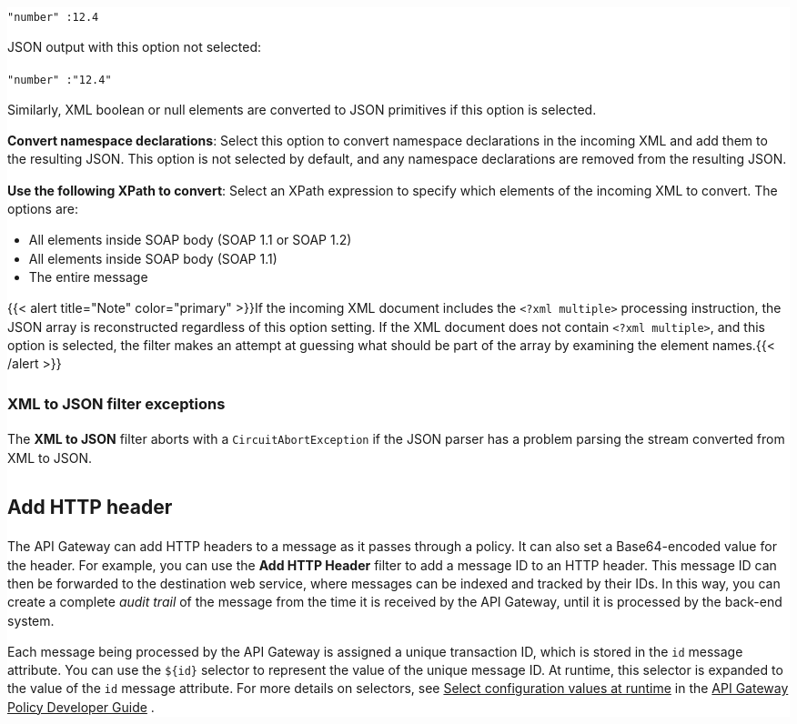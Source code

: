 ```
"number" :12.4
```

JSON output with this option not selected:

```
"number" :"12.4"
```

Similarly, XML boolean or null elements are converted to JSON primitives if this option is selected.

**Convert namespace declarations**:
Select this option to convert namespace declarations in the incoming XML and add them to the resulting JSON. This option is not selected by default, and any namespace declarations are removed from the resulting JSON.

**Use the following XPath to convert**:
Select an XPath expression to specify which elements of the incoming XML to convert. The options are:

* All elements inside SOAP body (SOAP 1.1 or SOAP 1.2)
* All elements inside SOAP body (SOAP 1.1)
* The entire message

{{< alert title="Note" color="primary" >}}If the incoming XML document includes the `<?xml multiple>`
processing instruction, the JSON array is reconstructed regardless of this option setting. If the XML document does not contain `<?xml multiple>`, and this option is selected, the filter makes an attempt at guessing what should be part of the array by examining the element names.{{< /alert >}}

### XML to JSON filter exceptions

The **XML to JSON** filter aborts with a `CircuitAbortException` if the JSON parser has a problem parsing the stream converted from XML to JSON.

## Add HTTP header

The API Gateway can add HTTP headers to a message as it passes through a policy. It can also set a Base64-encoded value for the header. For example, you can use the **Add HTTP Header**
filter to add a message ID to an HTTP header. This message ID can then be forwarded to the destination web service, where messages can be indexed and tracked by their IDs. In this way, you can create a complete *audit trail*
of the message from the time it is received by the API Gateway, until it is processed by the back-end system.

Each message being processed by the API Gateway is assigned a unique transaction ID, which is stored in the `id`
message attribute. You can use the `${id}`
selector to represent the value of the unique message ID. At runtime, this selector is expanded to the value of the `id`
message attribute. For more details on selectors, see
[Select configuration values at runtime](/csh?context=630&product=prod-api-gateway-77)
in the
[API Gateway Policy Developer Guide](/bundle/APIGateway_77_PolicyDevGuide_allOS_en_HTML5/)
.
